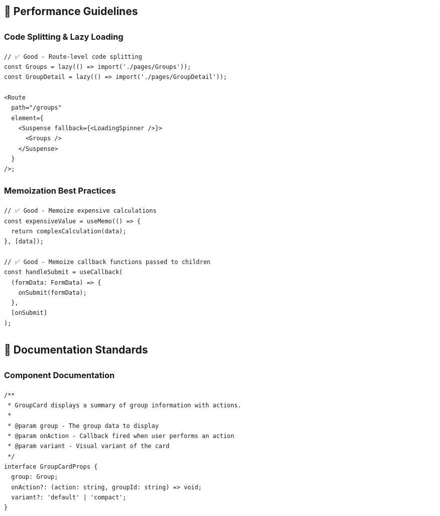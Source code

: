 ## 🚀 Performance Guidelines

### Code Splitting & Lazy Loading

```tsx
// ✅ Good - Route-level code splitting
const Groups = lazy(() => import('./pages/Groups'));
const GroupDetail = lazy(() => import('./pages/GroupDetail'));

<Route
  path="/groups"
  element={
    <Suspense fallback={<LoadingSpinner />}>
      <Groups />
    </Suspense>
  }
/>;
```

### Memoization Best Practices

```tsx
// ✅ Good - Memoize expensive calculations
const expensiveValue = useMemo(() => {
  return complexCalculation(data);
}, [data]);

// ✅ Good - Memoize callback functions passed to children
const handleSubmit = useCallback(
  (formData: FormData) => {
    onSubmit(formData);
  },
  [onSubmit]
);
```

## 📝 Documentation Standards

### Component Documentation

```tsx
/**
 * GroupCard displays a summary of group information with actions.
 *
 * @param group - The group data to display
 * @param onAction - Callback fired when user performs an action
 * @param variant - Visual variant of the card
 */
interface GroupCardProps {
  group: Group;
  onAction?: (action: string, groupId: string) => void;
  variant?: 'default' | 'compact';
}
```
